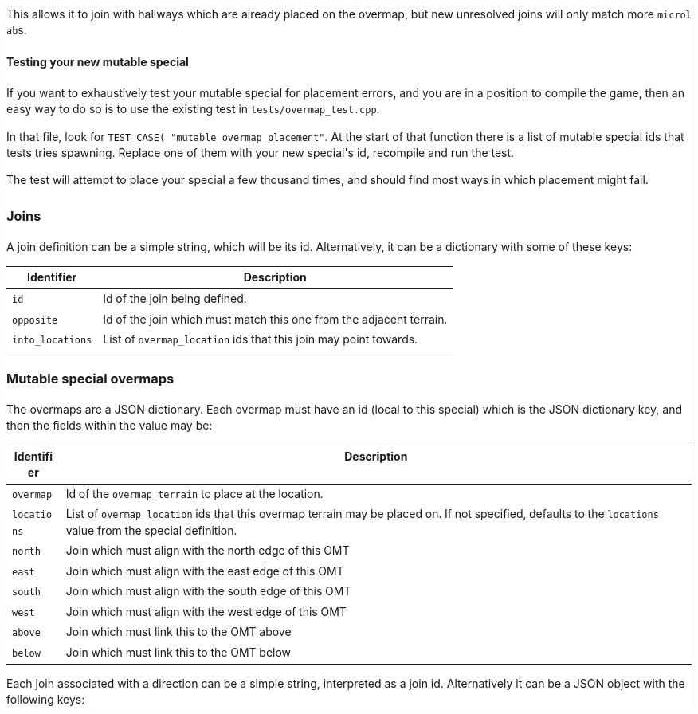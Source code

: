 This allows it to join with hallways which are already placed on the overmap,
but new unresolved joins will only match more `microlab`s.

#### Testing your new mutable special

If you want to exhaustively test your mutable special for placement errors, and
you are in a position to compile the game, then an easy way to do so is to use
the existing test in `tests/overmap_test.cpp`.

In that file, look for `TEST_CASE( "mutable_overmap_placement"`.  At the start
of that function there is a list of mutable special ids that tests tries
spawning.  Replace one of them with your new special's id, recompile and run
the test.

The test will attempt to place your special a few thousand times, and should
find most ways in which placement might fail.

### Joins

A join definition can be a simple string, which will be its id.  Alternatively,
it can be a dictionary with some of these keys:

| Identifier  |                                Description                                 |
| ----------- | -------------------------------------------------------------------------- |
| `id`        | Id of the join being defined.                                              |
| `opposite`  | Id of the join which must match this one from the adjacent terrain.        |
| `into_locations` | List of `overmap_location` ids that this join may point towards.      |

### Mutable special overmaps

The overmaps are a JSON dictionary.  Each overmap must have an id (local to
this special) which is the JSON dictionary key, and then the fields within the
value may be:

| Identifier  |                                Description                                 |
| ----------- | -------------------------------------------------------------------------- |
| `overmap`   | Id of the `overmap_terrain` to place at the location.                      |
| `locations` | List of `overmap_location` ids that this overmap terrain may be placed on.  If not specified, defaults to the `locations` value from the special definition. |
| `north`     | Join which must align with the north edge of this OMT                      |
| `east`      | Join which must align with the east edge of this OMT                       |
| `south`     | Join which must align with the south edge of this OMT                      |
| `west`      | Join which must align with the west edge of this OMT                       |
| `above`     | Join which must link this to the OMT above                                 |
| `below`     | Join which must link this to the OMT below                                 |

Each join associated with a direction can be a simple string, interpreted as a
join id.  Alternatively it can be a JSON object with the following keys:
